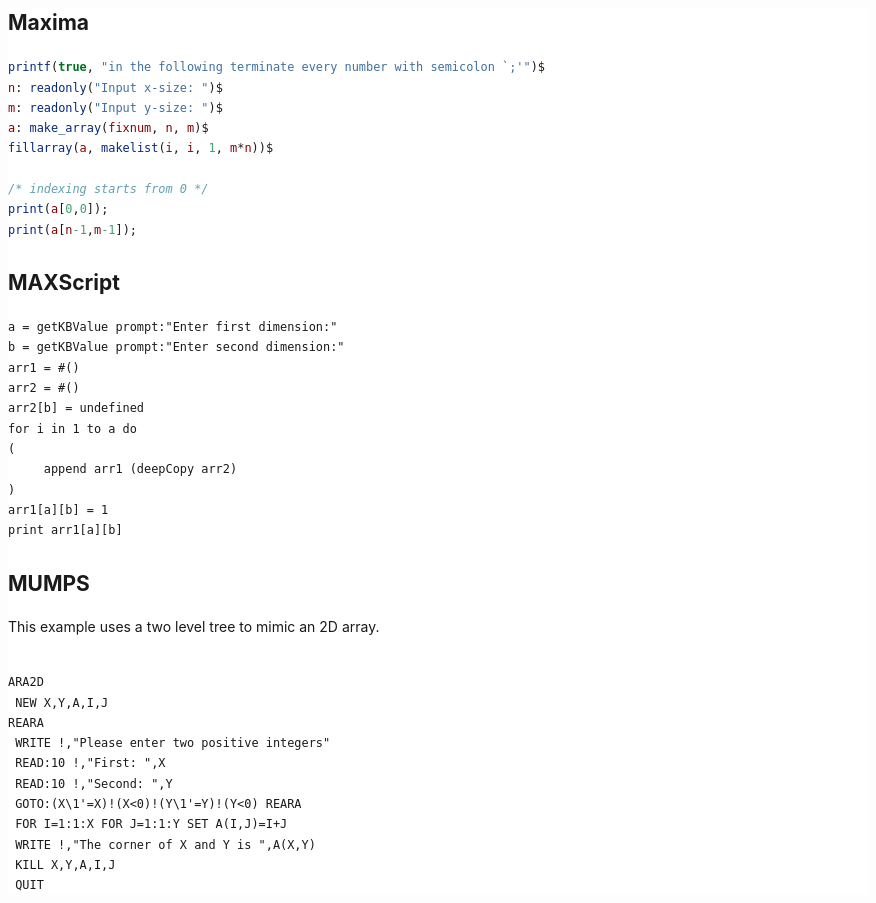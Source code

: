

## Maxima


```Maxima
printf(true, "in the following terminate every number with semicolon `;'")$
n: readonly("Input x-size: ")$
m: readonly("Input y-size: ")$
a: make_array(fixnum, n, m)$
fillarray(a, makelist(i, i, 1, m*n))$

/* indexing starts from 0 */
print(a[0,0]);
print(a[n-1,m-1]);
```



## MAXScript


```maxscript
a = getKBValue prompt:"Enter first dimension:"
b = getKBValue prompt:"Enter second dimension:"
arr1 = #()
arr2 = #()
arr2[b] = undefined
for i in 1 to a do
(
     append arr1 (deepCopy arr2)
)
arr1[a][b] = 1
print arr1[a][b]
```



## MUMPS

This example uses a two level tree to mimic an 2D array.

```MUMPS

ARA2D
 NEW X,Y,A,I,J
REARA
 WRITE !,"Please enter two positive integers"
 READ:10 !,"First: ",X
 READ:10 !,"Second: ",Y
 GOTO:(X\1'=X)!(X<0)!(Y\1'=Y)!(Y<0) REARA
 FOR I=1:1:X FOR J=1:1:Y SET A(I,J)=I+J
 WRITE !,"The corner of X and Y is ",A(X,Y)
 KILL X,Y,A,I,J
 QUIT

```
